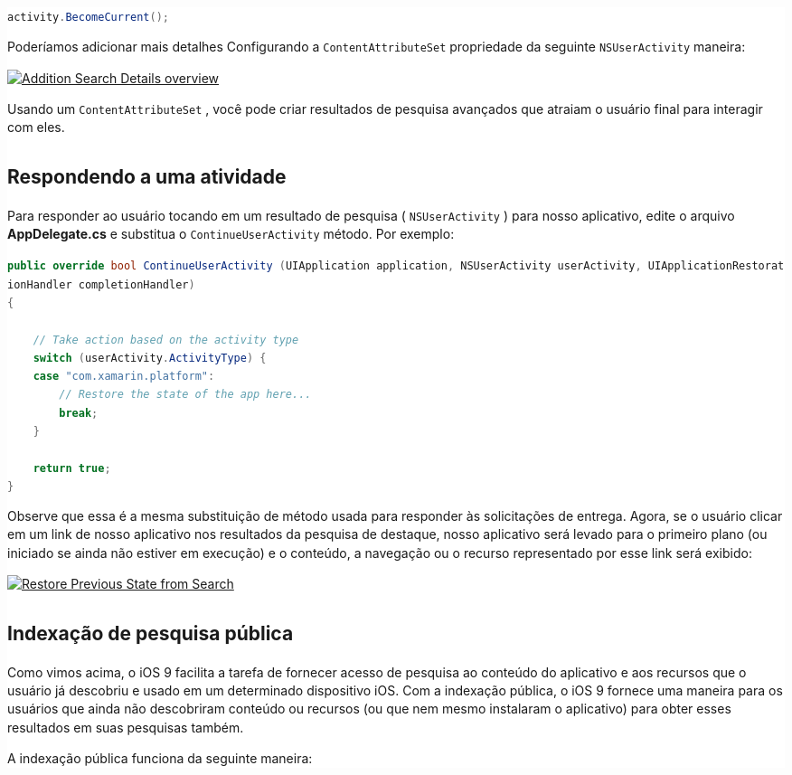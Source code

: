 ```csharp
activity.BecomeCurrent();
```

Poderíamos adicionar mais detalhes Configurando a `ContentAttributeSet` propriedade da seguinte `NSUserActivity` maneira:

[![](nsuseractivity-images/apphistory02.png "Addition Search Details overview")](nsuseractivity-images/apphistory02.png#lightbox)

Usando um `ContentAttributeSet` , você pode criar resultados de pesquisa avançados que atraiam o usuário final para interagir com eles.

<a name="respondactivity"></a>

## <a name="responding-to-an-activity"></a>Respondendo a uma atividade

Para responder ao usuário tocando em um resultado de pesquisa ( `NSUserActivity` ) para nosso aplicativo, edite o arquivo **AppDelegate.cs** e substitua o `ContinueUserActivity` método. Por exemplo:

```csharp
public override bool ContinueUserActivity (UIApplication application, NSUserActivity userActivity, UIApplicationRestorationHandler completionHandler)
{

    // Take action based on the activity type
    switch (userActivity.ActivityType) {
    case "com.xamarin.platform":
        // Restore the state of the app here...
        break;
    }

    return true;
}
```

Observe que essa é a mesma substituição de método usada para responder às solicitações de entrega. Agora, se o usuário clicar em um link de nosso aplicativo nos resultados da pesquisa de destaque, nosso aplicativo será levado para o primeiro plano (ou iniciado se ainda não estiver em execução) e o conteúdo, a navegação ou o recurso representado por esse link será exibido:

[![](nsuseractivity-images/apphistory03.png "Restore Previous State from Search")](nsuseractivity-images/apphistory03.png#lightbox)

<a name="indexing"></a>

## <a name="public-search-indexing"></a>Indexação de pesquisa pública

Como vimos acima, o iOS 9 facilita a tarefa de fornecer acesso de pesquisa ao conteúdo do aplicativo e aos recursos que o usuário já descobriu e usado em um determinado dispositivo iOS. Com a indexação pública, o iOS 9 fornece uma maneira para os usuários que ainda não descobriram conteúdo ou recursos (ou que nem mesmo instalaram o aplicativo) para obter esses resultados em suas pesquisas também.

A indexação pública funciona da seguinte maneira:
